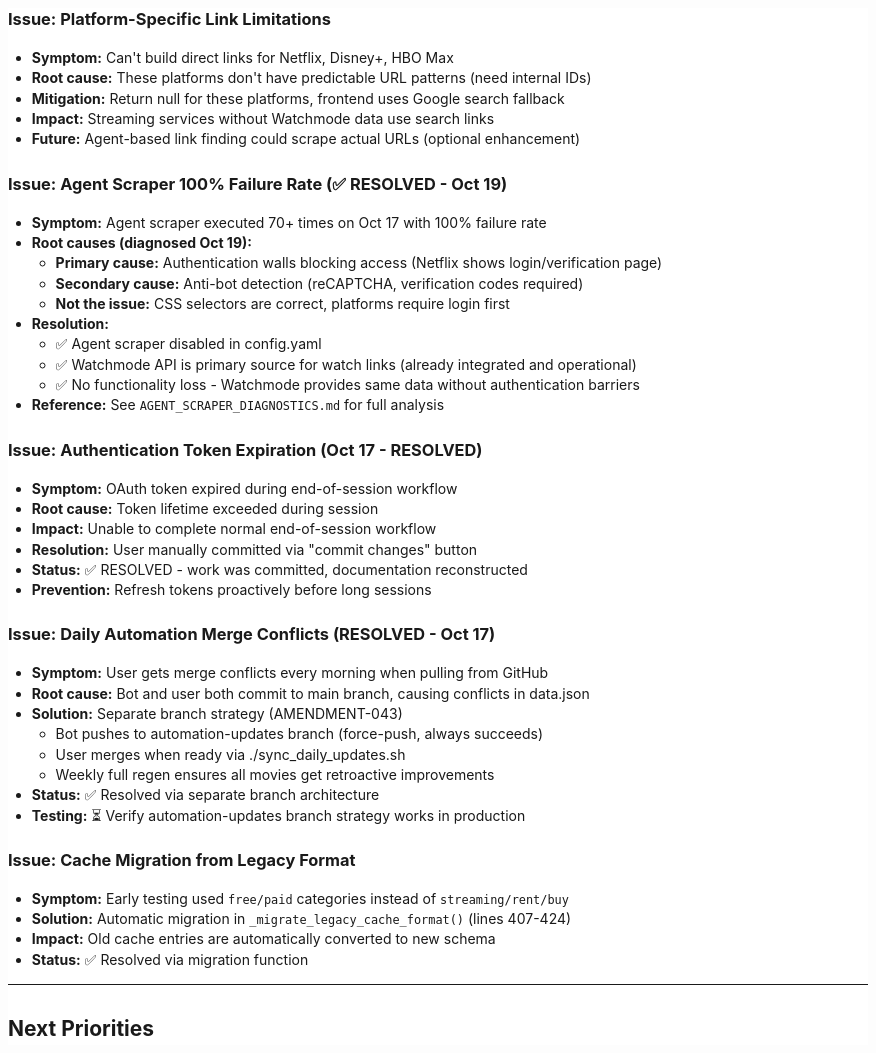 ### Issue: Platform-Specific Link Limitations
- **Symptom:** Can't build direct links for Netflix, Disney+, HBO Max
- **Root cause:** These platforms don't have predictable URL patterns (need internal IDs)
- **Mitigation:** Return null for these platforms, frontend uses Google search fallback
- **Impact:** Streaming services without Watchmode data use search links
- **Future:** Agent-based link finding could scrape actual URLs (optional enhancement)

### Issue: Agent Scraper 100% Failure Rate (✅ RESOLVED - Oct 19)
- **Symptom:** Agent scraper executed 70+ times on Oct 17 with 100% failure rate
- **Root causes (diagnosed Oct 19):**
  - **Primary cause:** Authentication walls blocking access (Netflix shows login/verification page)
  - **Secondary cause:** Anti-bot detection (reCAPTCHA, verification codes required)
  - **Not the issue:** CSS selectors are correct, platforms require login first
- **Resolution:**
  - ✅ Agent scraper disabled in config.yaml
  - ✅ Watchmode API is primary source for watch links (already integrated and operational)
  - ✅ No functionality loss - Watchmode provides same data without authentication barriers
- **Reference:** See `AGENT_SCRAPER_DIAGNOSTICS.md` for full analysis

### Issue: Authentication Token Expiration (Oct 17 - RESOLVED)
- **Symptom:** OAuth token expired during end-of-session workflow
- **Root cause:** Token lifetime exceeded during session
- **Impact:** Unable to complete normal end-of-session workflow
- **Resolution:** User manually committed via "commit changes" button
- **Status:** ✅ RESOLVED - work was committed, documentation reconstructed
- **Prevention:** Refresh tokens proactively before long sessions

### Issue: Daily Automation Merge Conflicts (RESOLVED - Oct 17)
- **Symptom:** User gets merge conflicts every morning when pulling from GitHub
- **Root cause:** Bot and user both commit to main branch, causing conflicts in data.json
- **Solution:** Separate branch strategy (AMENDMENT-043)
  - Bot pushes to automation-updates branch (force-push, always succeeds)
  - User merges when ready via ./sync_daily_updates.sh
  - Weekly full regen ensures all movies get retroactive improvements
- **Status:** ✅ Resolved via separate branch architecture
- **Testing:** ⏳ Verify automation-updates branch strategy works in production

### Issue: Cache Migration from Legacy Format
- **Symptom:** Early testing used `free/paid` categories instead of `streaming/rent/buy`
- **Solution:** Automatic migration in `_migrate_legacy_cache_format()` (lines 407-424)
- **Impact:** Old cache entries are automatically converted to new schema
- **Status:** ✅ Resolved via migration function

---

## Next Priorities

